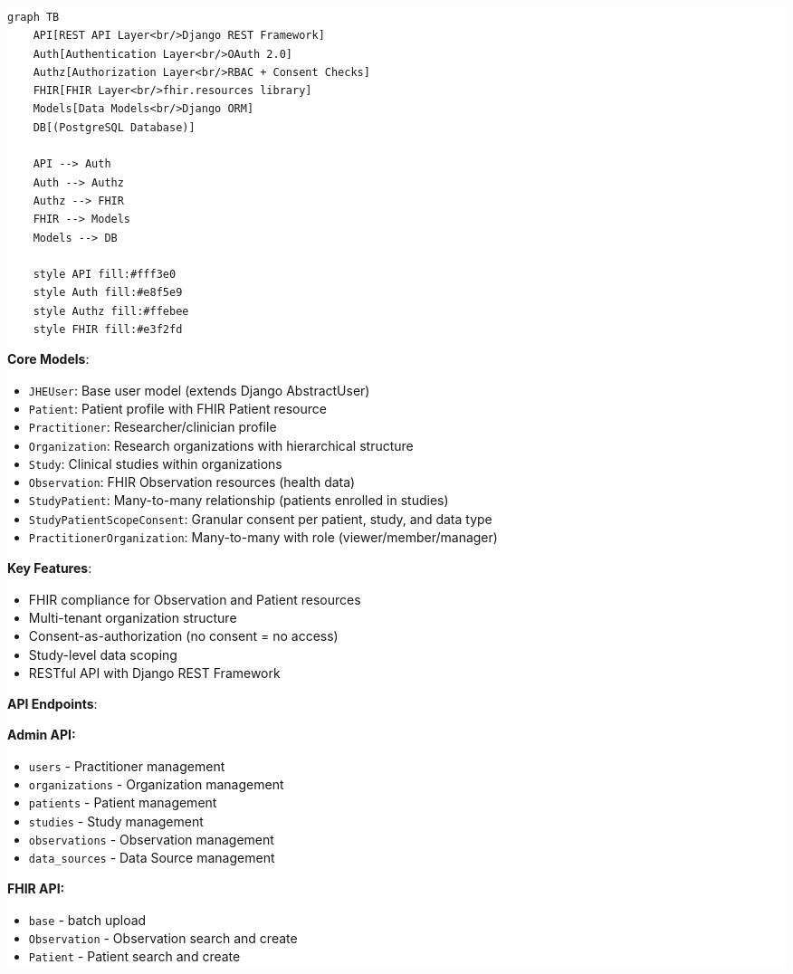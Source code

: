 ```mermaid
graph TB
    API[REST API Layer<br/>Django REST Framework]
    Auth[Authentication Layer<br/>OAuth 2.0]
    Authz[Authorization Layer<br/>RBAC + Consent Checks]
    FHIR[FHIR Layer<br/>fhir.resources library]
    Models[Data Models<br/>Django ORM]
    DB[(PostgreSQL Database)]

    API --> Auth
    Auth --> Authz
    Authz --> FHIR
    FHIR --> Models
    Models --> DB

    style API fill:#fff3e0
    style Auth fill:#e8f5e9
    style Authz fill:#ffebee
    style FHIR fill:#e3f2fd
```

**Core Models**:

- `JHEUser`: Base user model (extends Django AbstractUser)
- `Patient`: Patient profile with FHIR Patient resource
- `Practitioner`: Researcher/clinician profile
- `Organization`: Research organizations with hierarchical structure
- `Study`: Clinical studies within organizations
- `Observation`: FHIR Observation resources (health data)
- `StudyPatient`: Many-to-many relationship (patients enrolled in studies)
- `StudyPatientScopeConsent`: Granular consent per patient, study, and data type
- `PractitionerOrganization`: Many-to-many with role (viewer/member/manager)

**Key Features**:

- FHIR compliance for Observation and Patient resources
- Multi-tenant organization structure
- Consent-as-authorization (no consent = no access)
- Study-level data scoping
- RESTful API with Django REST Framework

**API Endpoints**:

**Admin API:**

- `users` - Practitioner management
- `organizations` - Organization management
- `patients` - Patient management
- `studies` - Study management
- `observations` - Observation management
- `data_sources` - Data Source management

**FHIR API:**

- `base` - batch upload
- `Observation` - Observation search and create
- `Patient` - Patient search and create

